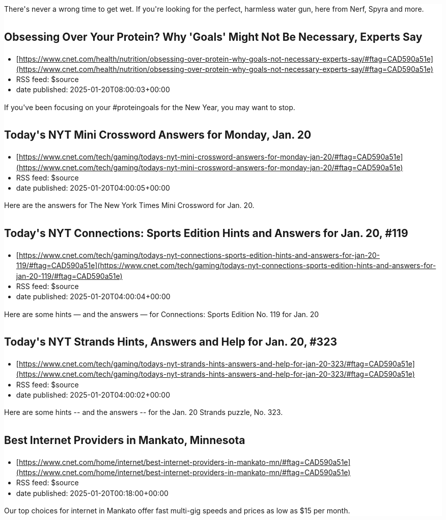 There's never a wrong time to get wet. If you're looking for the perfect, harmless water gun, here from Nerf, Spyra and more.

## Obsessing Over Your Protein? Why 'Goals' Might Not Be Necessary, Experts Say
 - [https://www.cnet.com/health/nutrition/obsessing-over-protein-why-goals-not-necessary-experts-say/#ftag=CAD590a51e](https://www.cnet.com/health/nutrition/obsessing-over-protein-why-goals-not-necessary-experts-say/#ftag=CAD590a51e)
 - RSS feed: $source
 - date published: 2025-01-20T08:00:03+00:00

If you've been focusing on your #proteingoals for the New Year, you may want to stop.

## Today's NYT Mini Crossword Answers for Monday, Jan. 20
 - [https://www.cnet.com/tech/gaming/todays-nyt-mini-crossword-answers-for-monday-jan-20/#ftag=CAD590a51e](https://www.cnet.com/tech/gaming/todays-nyt-mini-crossword-answers-for-monday-jan-20/#ftag=CAD590a51e)
 - RSS feed: $source
 - date published: 2025-01-20T04:00:05+00:00

Here are the answers for The New York Times Mini Crossword for Jan. 20.

## Today's NYT Connections: Sports Edition Hints and Answers for Jan. 20, #119
 - [https://www.cnet.com/tech/gaming/todays-nyt-connections-sports-edition-hints-and-answers-for-jan-20-119/#ftag=CAD590a51e](https://www.cnet.com/tech/gaming/todays-nyt-connections-sports-edition-hints-and-answers-for-jan-20-119/#ftag=CAD590a51e)
 - RSS feed: $source
 - date published: 2025-01-20T04:00:04+00:00

Here are some hints — and the answers — for Connections: Sports Edition No. 119 for Jan. 20

## Today's NYT Strands Hints, Answers and Help for Jan. 20, #323
 - [https://www.cnet.com/tech/gaming/todays-nyt-strands-hints-answers-and-help-for-jan-20-323/#ftag=CAD590a51e](https://www.cnet.com/tech/gaming/todays-nyt-strands-hints-answers-and-help-for-jan-20-323/#ftag=CAD590a51e)
 - RSS feed: $source
 - date published: 2025-01-20T04:00:02+00:00

Here are some hints -- and the answers -- for the Jan. 20 Strands puzzle, No. 323.

## Best Internet Providers in Mankato, Minnesota
 - [https://www.cnet.com/home/internet/best-internet-providers-in-mankato-mn/#ftag=CAD590a51e](https://www.cnet.com/home/internet/best-internet-providers-in-mankato-mn/#ftag=CAD590a51e)
 - RSS feed: $source
 - date published: 2025-01-20T00:18:00+00:00

Our top choices for internet in Mankato offer fast multi-gig speeds and prices as low as $15 per month.
